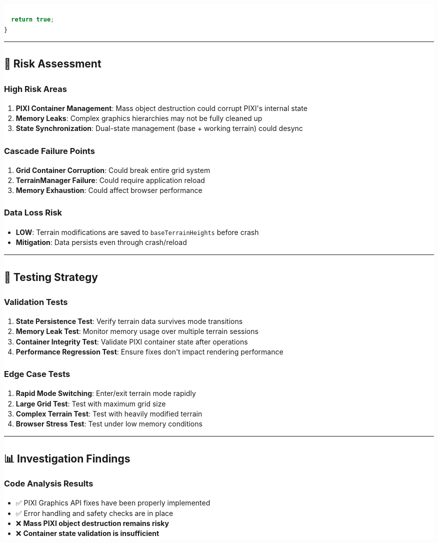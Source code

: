 ```javascript
  
  return true;
}
```

---

## 🔬 Risk Assessment

### **High Risk Areas**
1. **PIXI Container Management**: Mass object destruction could corrupt PIXI's internal state
2. **Memory Leaks**: Complex graphics hierarchies may not be fully cleaned up
3. **State Synchronization**: Dual-state management (base + working terrain) could desync

### **Cascade Failure Points**
1. **Grid Container Corruption**: Could break entire grid system
2. **TerrainManager Failure**: Could require application reload
3. **Memory Exhaustion**: Could affect browser performance

### **Data Loss Risk**
- **LOW**: Terrain modifications are saved to `baseTerrainHeights` before crash
- **Mitigation**: Data persists even through crash/reload

---

## 🎯 Testing Strategy

### **Validation Tests**
1. **State Persistence Test**: Verify terrain data survives mode transitions
2. **Memory Leak Test**: Monitor memory usage over multiple terrain sessions
3. **Container Integrity Test**: Validate PIXI container state after operations
4. **Performance Regression Test**: Ensure fixes don't impact rendering performance

### **Edge Case Tests**
1. **Rapid Mode Switching**: Enter/exit terrain mode rapidly
2. **Large Grid Test**: Test with maximum grid size
3. **Complex Terrain Test**: Test with heavily modified terrain
4. **Browser Stress Test**: Test under low memory conditions

---

## 📊 Investigation Findings

### **Code Analysis Results**
- ✅ PIXI Graphics API fixes have been properly implemented
- ✅ Error handling and safety checks are in place
- ❌ **Mass PIXI object destruction remains risky**
- ❌ **Container state validation is insufficient**
